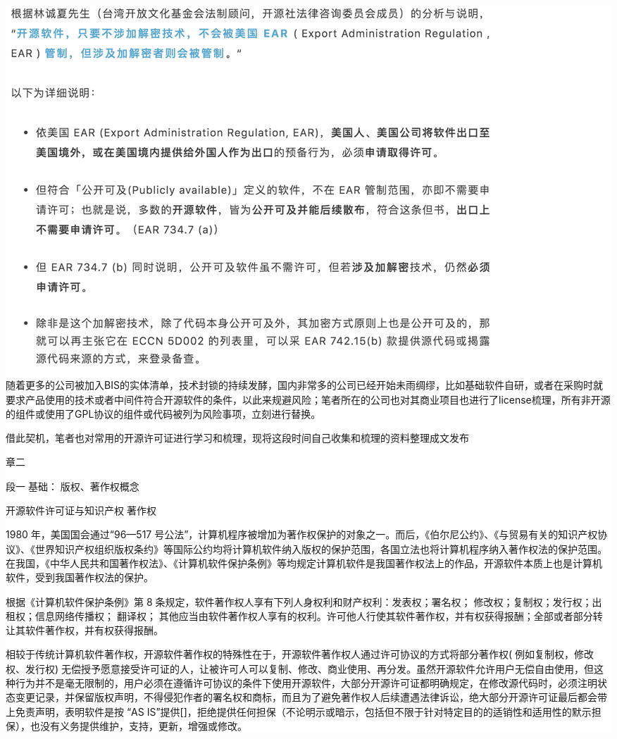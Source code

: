 ![图 专家解读EAR关于开源软件的相关描述](./images/ear.png)





随着更多的公司被加入BIS的实体清单，技术封锁的持续发酵，国内非常多的公司已经开始未雨绸缪，比如基础软件自研，或者在采购时就要求产品使用的技术或者中间件符合开源软件的条件，以此来规避风险；笔者所在的公司也对其商业项目也进行了license梳理，所有非开源的组件或使用了GPL协议的组件或代码被列为风险事项，立刻进行替换。

借此契机，笔者也对常用的开源许可证进行学习和梳理，现将这段时间自己收集和梳理的资料整理成文发布

章二

段一 基础： 版权、著作权概念

开源软件许可证与知识产权
著作权

1980 年，美国国会通过“96—517 号公法”，计算机程序被增加为著作权保护的对象之一。而后，《伯尔尼公约》、《与贸易有关的知识产权协议》、《世界知识产权组织版权条约》等国际公约均将计算机软件纳入版权的保护范围，各国立法也将计算机程序纳入著作权法的保护范围。在我国，《中华人民共和国著作权法》、《计算机软件保护条例》等均规定计算机软件是我国著作权法上的作品，开源软件本质上也是计算机软件，受到我国著作权法的保护。

根据《计算机软件保护条例》第 8 条规定，软件著作权人享有下列人身权利和财产权利：发表权；署名权； 修改权；复制权；发行权；出租权；信息网络传播权； 翻译权； 其他应当由软件著作权人享有的权利。许可他人行使其软件著作权，并有权获得报酬；全部或者部分转让其软件著作权，并有权获得报酬。

相较于传统计算机软件著作权，开源软件著作权的特殊性在于，开源软件著作权人通过许可协议的方式将部分著作权( 例如复制权，修改权、发行权) 无偿授予愿意接受许可证的人，让被许可人可以复制、修改、商业使用、再分发。虽然开源软件允许用户无偿自由使用，但这种行为并不是毫无限制的，用户必须在遵循许可协议的条件下使用开源软件，大部分开源许可证都明确规定，在修改源代码时，必须注明状态变更记录，并保留版权声明，不得侵犯作者的署名权和商标，而且为了避免著作权人后续遭遇法律诉讼，绝大部分开源许可证最后都会带上免责声明，表明软件是按 “AS IS”提供[]，拒绝提供任何担保（不论明示或暗示，包括但不限于针对特定目的的适销性和适用性的默示担保），也没有义务提供维护，支持，更新，增强或修改。

